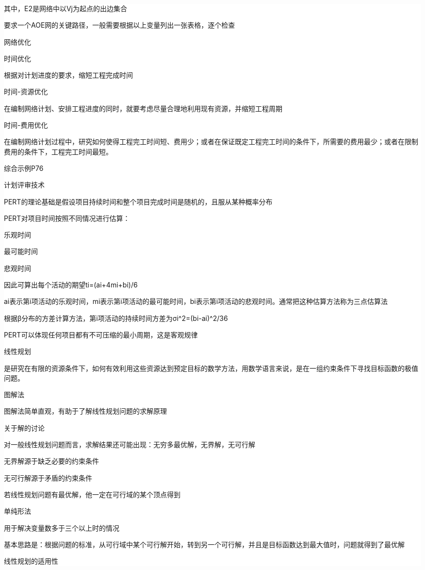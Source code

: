 其中，E2是网络中以Vj为起点的出边集合

要求一个AOE网的关键路径，一般需要根据以上变量列出一张表格，逐个检查

网络优化

时间优化

根据对计划进度的要求，缩短工程完成时间

时间-资源优化

在编制网络计划、安排工程进度的同时，就要考虑尽量合理地利用现有资源，并缩短工程周期

时间-费用优化

在编制网络计划过程中，研究如何使得工程完工时间短、费用少；或者在保证既定工程完工时间的条件下，所需要的费用最少；或者在限制费用的条件下，工程完工时间最短。

综合示例P76

计划评审技术

PERT的理论基础是假设项目持续时间和整个项目完成时间是随机的，且服从某种概率分布

PERT对项目时间按照不同情况进行估算：

乐观时间

最可能时间

悲观时间

因此可算出每个活动的期望ti=(ai+4mi+bi)/6

ai表示第i项活动的乐观时间，mi表示第i项活动的最可能时间，bi表示第i项活动的悲观时间。通常把这种估算方法称为三点估算法

根据β分布的方差计算方法，第i项活动的持续时间方差为σi\^2=(bi-ai)\^2/36

PERT可以体现任何项目都有不可压缩的最小周期，这是客观规律

线性规划

是研究在有限的资源条件下，如何有效利用这些资源达到预定目标的数学方法，用数学语言来说，是在一组约束条件下寻找目标函数的极值问题。

图解法

图解法简单直观，有助于了解线性规划问题的求解原理

关于解的讨论

对一般线性规划问题而言，求解结果还可能出现：无穷多最优解，无界解，无可行解

无界解源于缺乏必要的约束条件

无可行解源于矛盾的约束条件

若线性规划问题有最优解，他一定在可行域的某个顶点得到

单纯形法

用于解决变量数多于三个以上时的情况

基本思路是：根据问题的标准，从可行域中某个可行解开始，转到另一个可行解，并且是目标函数达到最大值时，问题就得到了最优解

线性规划的适用性
